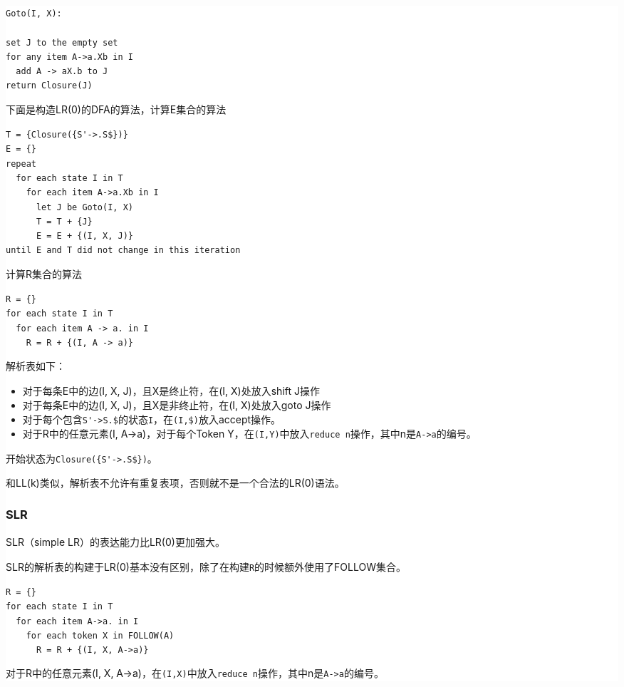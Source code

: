 ```
Goto(I, X):

set J to the empty set
for any item A->a.Xb in I
  add A -> aX.b to J
return Closure(J)
```

下面是构造LR(0)的DFA的算法，计算E集合的算法

```
T = {Closure({S'->.S$})}
E = {}
repeat
  for each state I in T
    for each item A->a.Xb in I
      let J be Goto(I, X)
      T = T + {J}
      E = E + {(I, X, J)}
until E and T did not change in this iteration
```

计算R集合的算法

```
R = {}
for each state I in T
  for each item A -> a. in I
    R = R + {(I, A -> a)}
```

解析表如下：

- 对于每条E中的边(I, X, J)，且X是终止符，在(I, X)处放入shift J操作
- 对于每条E中的边(I, X, J)，且X是非终止符，在(I, X)处放入goto J操作
- 对于每个包含`S'->S.$`的状态`I`，在`(I,$)`放入accept操作。
- 对于R中的任意元素(I, A->a)，对于每个Token Y，在`(I,Y)`中放入`reduce n`操作，其中n是`A->a`的编号。

开始状态为`Closure({S'->.S$})`。

和LL(k)类似，解析表不允许有重复表项，否则就不是一个合法的LR(0)语法。

### SLR

SLR（simple LR）的表达能力比LR(0)更加强大。

SLR的解析表的构建于LR(0)基本没有区别，除了在构建`R`的时候额外使用了FOLLOW集合。

```
R = {}
for each state I in T
  for each item A->a. in I
    for each token X in FOLLOW(A)
      R = R + {(I, X, A->a)}
```

对于R中的任意元素(I, X, A->a)，在`(I,X)`中放入`reduce n`操作，其中n是`A->a`的编号。
